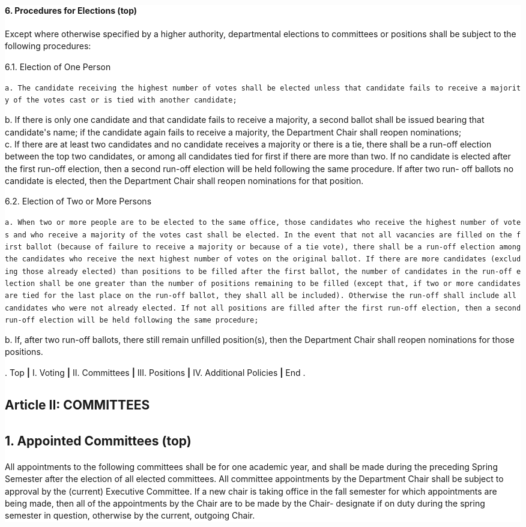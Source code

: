 #### 6\. Procedures for Elections (top)

Except where otherwise specified by a higher authority, departmental elections
to committees or positions shall be subject to the following procedures:

6.1. Election of One Person

    a. The candidate receiving the highest number of votes shall be elected unless that candidate fails to receive a majority of the votes cast or is tied with another candidate;   
b. If there is only one candidate and that candidate fails to receive a
majority, a second ballot shall be issued bearing that candidate's name; if
the candidate again fails to receive a majority, the Department Chair shall
reopen nominations;  
c. If there are at least two candidates and no candidate receives a majority
or there is a tie, there shall be a run-off election between the top two
candidates, or among all candidates tied for first if there are more than two.
If no candidate is elected after the first run-off election, then a second
run-off election will be held following the same procedure. If after two run-
off ballots no candidate is elected, then the Department Chair shall reopen
nominations for that position.

6.2. Election of Two or More Persons

    a. When two or more people are to be elected to the same office, those candidates who receive the highest number of votes and who receive a majority of the votes cast shall be elected. In the event that not all vacancies are filled on the first ballot (because of failure to receive a majority or because of a tie vote), there shall be a run-off election among the candidates who receive the next highest number of votes on the original ballot. If there are more candidates (excluding those already elected) than positions to be filled after the first ballot, the number of candidates in the run-off election shall be one greater than the number of positions remaining to be filled (except that, if two or more candidates are tied for the last place on the run-off ballot, they shall all be included). Otherwise the run-off shall include all candidates who were not already elected. If not all positions are filled after the first run-off election, then a second run-off election will be held following the same procedure;  
b. If, after two run-off ballots, there still remain unfilled position(s),
then the Department Chair shall reopen nominations for those positions.

. Top **|** I. Voting **|** II. Committees **|** III. Positions **|** IV.
Additional Policies **|** End .

##  Article II: COMMITTEES

## 1\. Appointed Committees (top)

All appointments to the following committees shall be for one academic year,
and shall be made during the preceding Spring Semester after the election of
all elected committees. All committee appointments by the Department Chair
shall be subject to approval by the (current) Executive Committee. If a new
chair is taking office in the fall semester for which appointments are being
made, then all of the appointments by the Chair are to be made by the Chair-
designate if on duty during the spring semester in question, otherwise by the
current, outgoing Chair.

